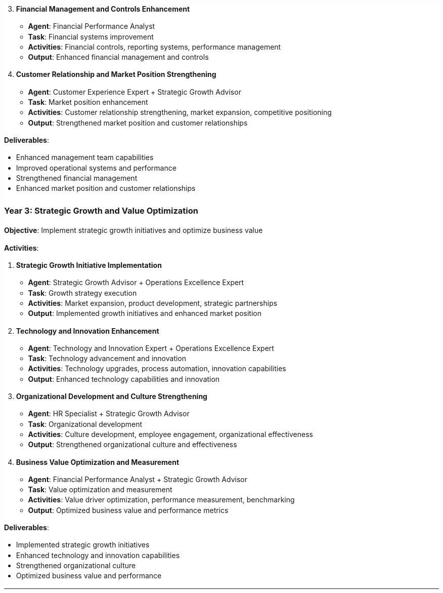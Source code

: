 3. **Financial Management and Controls Enhancement**
   - **Agent**: Financial Performance Analyst
   - **Task**: Financial systems improvement
   - **Activities**: Financial controls, reporting systems, performance management
   - **Output**: Enhanced financial management and controls

4. **Customer Relationship and Market Position Strengthening**
   - **Agent**: Customer Experience Expert + Strategic Growth Advisor
   - **Task**: Market position enhancement
   - **Activities**: Customer relationship strengthening, market expansion, competitive positioning
   - **Output**: Strengthened market position and customer relationships

**Deliverables**:
- Enhanced management team capabilities
- Improved operational systems and performance
- Strengthened financial management
- Enhanced market position and customer relationships

### Year 3: Strategic Growth and Value Optimization

**Objective**: Implement strategic growth initiatives and optimize business value

**Activities**:
1. **Strategic Growth Initiative Implementation**
   - **Agent**: Strategic Growth Advisor + Operations Excellence Expert
   - **Task**: Growth strategy execution
   - **Activities**: Market expansion, product development, strategic partnerships
   - **Output**: Implemented growth initiatives and enhanced market position

2. **Technology and Innovation Enhancement**
   - **Agent**: Technology and Innovation Expert + Operations Excellence Expert
   - **Task**: Technology advancement and innovation
   - **Activities**: Technology upgrades, process automation, innovation capabilities
   - **Output**: Enhanced technology capabilities and innovation

3. **Organizational Development and Culture Strengthening**
   - **Agent**: HR Specialist + Strategic Growth Advisor
   - **Task**: Organizational development
   - **Activities**: Culture development, employee engagement, organizational effectiveness
   - **Output**: Strengthened organizational culture and effectiveness

4. **Business Value Optimization and Measurement**
   - **Agent**: Financial Performance Analyst + Strategic Growth Advisor
   - **Task**: Value optimization and measurement
   - **Activities**: Value driver optimization, performance measurement, benchmarking
   - **Output**: Optimized business value and performance metrics

**Deliverables**:
- Implemented strategic growth initiatives
- Enhanced technology and innovation capabilities
- Strengthened organizational culture
- Optimized business value and performance

---
